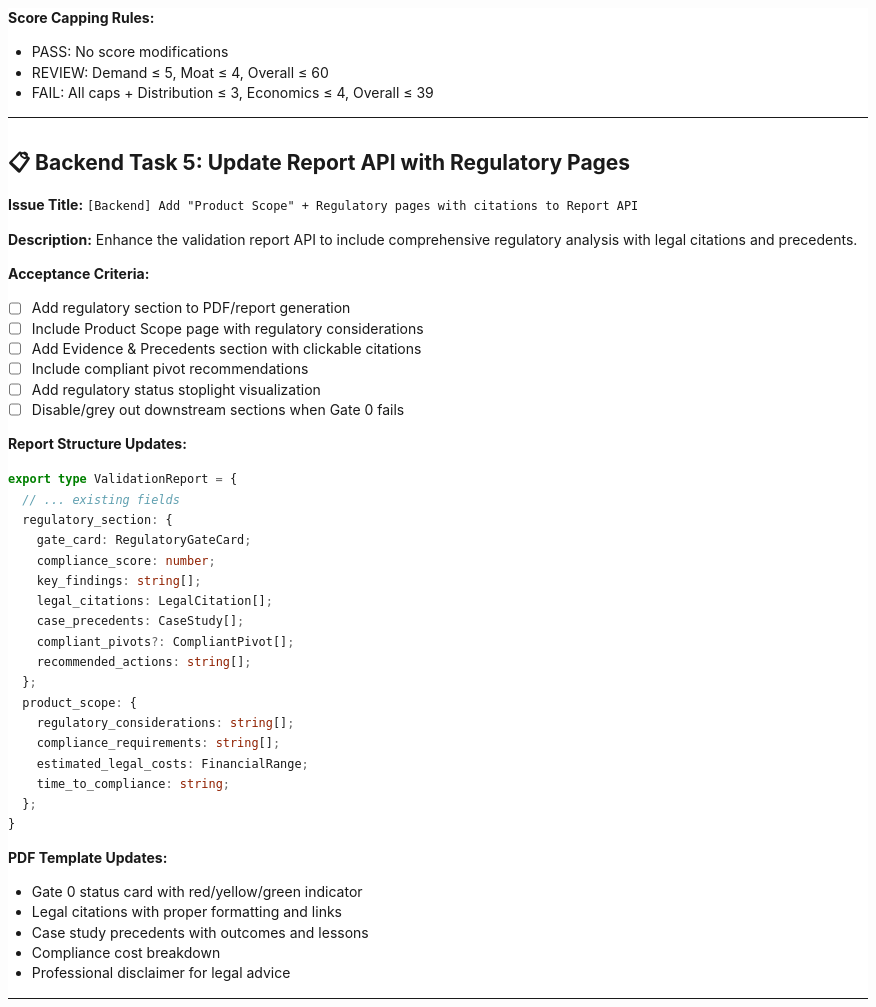 **Score Capping Rules:**
- PASS: No score modifications
- REVIEW: Demand ≤ 5, Moat ≤ 4, Overall ≤ 60
- FAIL: All caps + Distribution ≤ 3, Economics ≤ 4, Overall ≤ 39

---

## 📋 Backend Task 5: Update Report API with Regulatory Pages

**Issue Title:** `[Backend] Add "Product Scope" + Regulatory pages with citations to Report API`

**Description:**
Enhance the validation report API to include comprehensive regulatory analysis with legal citations and precedents.

**Acceptance Criteria:**
- [ ] Add regulatory section to PDF/report generation
- [ ] Include Product Scope page with regulatory considerations
- [ ] Add Evidence & Precedents section with clickable citations
- [ ] Include compliant pivot recommendations
- [ ] Add regulatory status stoplight visualization
- [ ] Disable/grey out downstream sections when Gate 0 fails

**Report Structure Updates:**
```typescript
export type ValidationReport = {
  // ... existing fields
  regulatory_section: {
    gate_card: RegulatoryGateCard;
    compliance_score: number;
    key_findings: string[];
    legal_citations: LegalCitation[];
    case_precedents: CaseStudy[];
    compliant_pivots?: CompliantPivot[];
    recommended_actions: string[];
  };
  product_scope: {
    regulatory_considerations: string[];
    compliance_requirements: string[];
    estimated_legal_costs: FinancialRange;
    time_to_compliance: string;
  };
}
```

**PDF Template Updates:**
- Gate 0 status card with red/yellow/green indicator
- Legal citations with proper formatting and links
- Case study precedents with outcomes and lessons
- Compliance cost breakdown
- Professional disclaimer for legal advice

---
